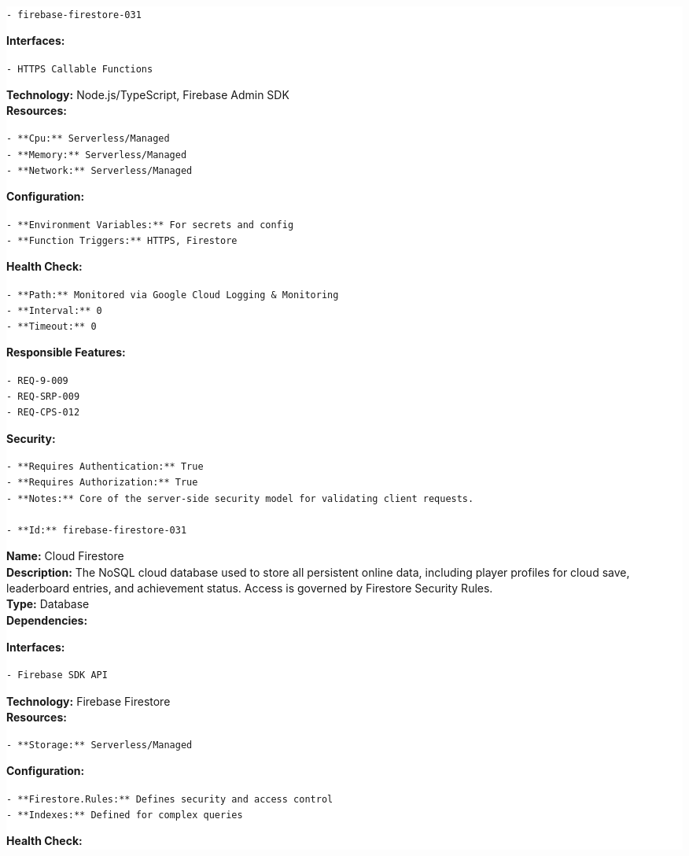     - firebase-firestore-031
    
**Interfaces:**
    
    - HTTPS Callable Functions
    
**Technology:** Node.js/TypeScript, Firebase Admin SDK  
**Resources:**
    
    - **Cpu:** Serverless/Managed
    - **Memory:** Serverless/Managed
    - **Network:** Serverless/Managed
    
**Configuration:**
    
    - **Environment Variables:** For secrets and config
    - **Function Triggers:** HTTPS, Firestore
    
**Health Check:**
    
    - **Path:** Monitored via Google Cloud Logging & Monitoring
    - **Interval:** 0
    - **Timeout:** 0
    
**Responsible Features:**
    
    - REQ-9-009
    - REQ-SRP-009
    - REQ-CPS-012
    
**Security:**
    
    - **Requires Authentication:** True
    - **Requires Authorization:** True
    - **Notes:** Core of the server-side security model for validating client requests.
    
    - **Id:** firebase-firestore-031  
**Name:** Cloud Firestore  
**Description:** The NoSQL cloud database used to store all persistent online data, including player profiles for cloud save, leaderboard entries, and achievement status. Access is governed by Firestore Security Rules.  
**Type:** Database  
**Dependencies:**
    
    
**Interfaces:**
    
    - Firebase SDK API
    
**Technology:** Firebase Firestore  
**Resources:**
    
    - **Storage:** Serverless/Managed
    
**Configuration:**
    
    - **Firestore.Rules:** Defines security and access control
    - **Indexes:** Defined for complex queries
    
**Health Check:**
    